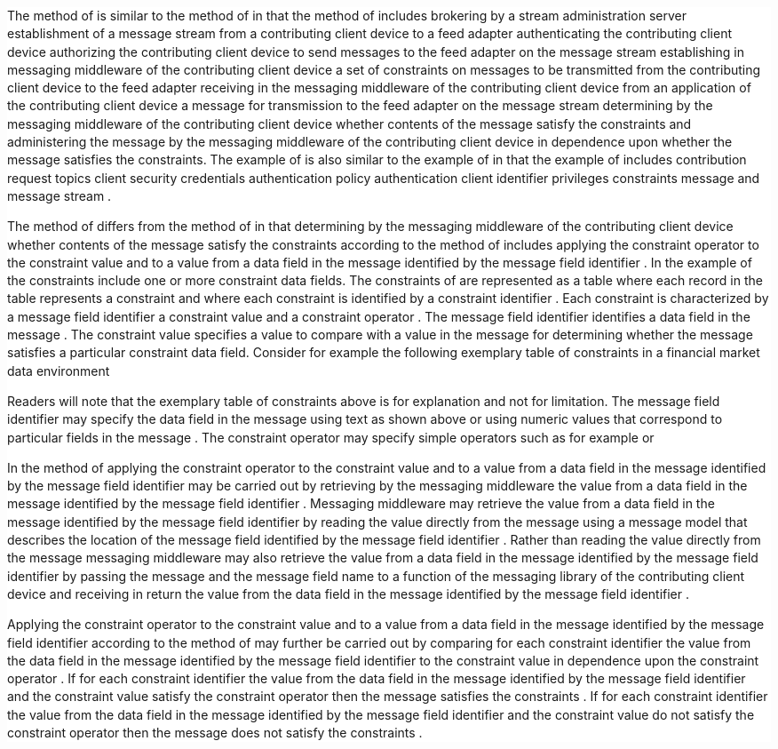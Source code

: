 The method of is similar to the method of in that the method of includes brokering by a stream administration server establishment of a message stream from a contributing client device to a feed adapter authenticating the contributing client device authorizing the contributing client device to send messages to the feed adapter on the message stream establishing in messaging middleware of the contributing client device a set of constraints on messages to be transmitted from the contributing client device to the feed adapter receiving in the messaging middleware of the contributing client device from an application of the contributing client device a message for transmission to the feed adapter on the message stream determining by the messaging middleware of the contributing client device whether contents of the message satisfy the constraints and administering the message by the messaging middleware of the contributing client device in dependence upon whether the message satisfies the constraints. The example of is also similar to the example of in that the example of includes contribution request topics client security credentials authentication policy authentication client identifier privileges constraints message and message stream .

The method of differs from the method of in that determining by the messaging middleware of the contributing client device whether contents of the message satisfy the constraints according to the method of includes applying the constraint operator to the constraint value and to a value from a data field in the message identified by the message field identifier . In the example of the constraints include one or more constraint data fields. The constraints of are represented as a table where each record in the table represents a constraint and where each constraint is identified by a constraint identifier . Each constraint is characterized by a message field identifier a constraint value and a constraint operator . The message field identifier identifies a data field in the message . The constraint value specifies a value to compare with a value in the message for determining whether the message satisfies a particular constraint data field. Consider for example the following exemplary table of constraints in a financial market data environment 

Readers will note that the exemplary table of constraints above is for explanation and not for limitation. The message field identifier may specify the data field in the message using text as shown above or using numeric values that correspond to particular fields in the message . The constraint operator may specify simple operators such as for example or 

In the method of applying the constraint operator to the constraint value and to a value from a data field in the message identified by the message field identifier may be carried out by retrieving by the messaging middleware the value from a data field in the message identified by the message field identifier . Messaging middleware may retrieve the value from a data field in the message identified by the message field identifier by reading the value directly from the message using a message model that describes the location of the message field identified by the message field identifier . Rather than reading the value directly from the message messaging middleware may also retrieve the value from a data field in the message identified by the message field identifier by passing the message and the message field name to a function of the messaging library of the contributing client device and receiving in return the value from the data field in the message identified by the message field identifier .

Applying the constraint operator to the constraint value and to a value from a data field in the message identified by the message field identifier according to the method of may further be carried out by comparing for each constraint identifier the value from the data field in the message identified by the message field identifier to the constraint value in dependence upon the constraint operator . If for each constraint identifier the value from the data field in the message identified by the message field identifier and the constraint value satisfy the constraint operator then the message satisfies the constraints . If for each constraint identifier the value from the data field in the message identified by the message field identifier and the constraint value do not satisfy the constraint operator then the message does not satisfy the constraints .
